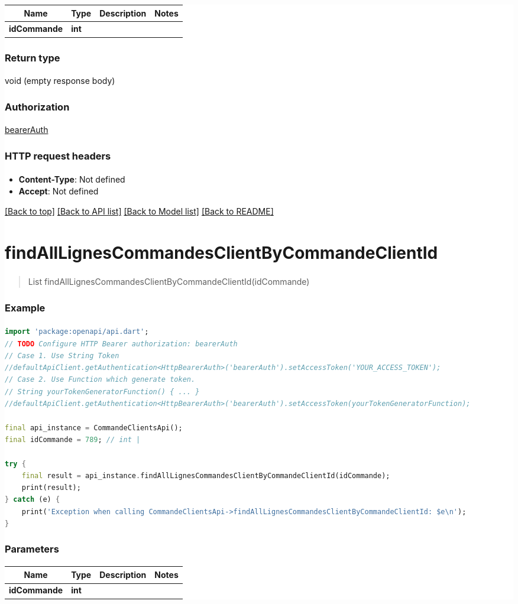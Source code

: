 Name | Type | Description  | Notes
------------- | ------------- | ------------- | -------------
 **idCommande** | **int**|  | 

### Return type

void (empty response body)

### Authorization

[bearerAuth](../README.md#bearerAuth)

### HTTP request headers

 - **Content-Type**: Not defined
 - **Accept**: Not defined

[[Back to top]](#) [[Back to API list]](../README.md#documentation-for-api-endpoints) [[Back to Model list]](../README.md#documentation-for-models) [[Back to README]](../README.md)

# **findAllLignesCommandesClientByCommandeClientId**
> List<LigneCommandeClientDto> findAllLignesCommandesClientByCommandeClientId(idCommande)



### Example
```dart
import 'package:openapi/api.dart';
// TODO Configure HTTP Bearer authorization: bearerAuth
// Case 1. Use String Token
//defaultApiClient.getAuthentication<HttpBearerAuth>('bearerAuth').setAccessToken('YOUR_ACCESS_TOKEN');
// Case 2. Use Function which generate token.
// String yourTokenGeneratorFunction() { ... }
//defaultApiClient.getAuthentication<HttpBearerAuth>('bearerAuth').setAccessToken(yourTokenGeneratorFunction);

final api_instance = CommandeClientsApi();
final idCommande = 789; // int | 

try {
    final result = api_instance.findAllLignesCommandesClientByCommandeClientId(idCommande);
    print(result);
} catch (e) {
    print('Exception when calling CommandeClientsApi->findAllLignesCommandesClientByCommandeClientId: $e\n');
}
```

### Parameters

Name | Type | Description  | Notes
------------- | ------------- | ------------- | -------------
 **idCommande** | **int**|  | 
